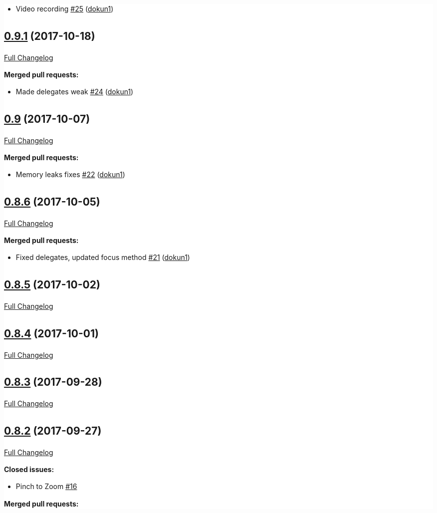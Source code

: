 - Video recording [\#25](https://github.com/dokun1/Lumina/pull/25) ([dokun1](https://github.com/dokun1))

## [0.9.1](https://github.com/dokun1/Lumina/tree/0.9.1) (2017-10-18)
[Full Changelog](https://github.com/dokun1/Lumina/compare/0.9...0.9.1)

**Merged pull requests:**

- Made delegates weak [\#24](https://github.com/dokun1/Lumina/pull/24) ([dokun1](https://github.com/dokun1))

## [0.9](https://github.com/dokun1/Lumina/tree/0.9) (2017-10-07)
[Full Changelog](https://github.com/dokun1/Lumina/compare/0.8.6...0.9)

**Merged pull requests:**

- Memory leaks fixes [\#22](https://github.com/dokun1/Lumina/pull/22) ([dokun1](https://github.com/dokun1))

## [0.8.6](https://github.com/dokun1/Lumina/tree/0.8.6) (2017-10-05)
[Full Changelog](https://github.com/dokun1/Lumina/compare/0.8.5...0.8.6)

**Merged pull requests:**

- Fixed delegates, updated focus method [\#21](https://github.com/dokun1/Lumina/pull/21) ([dokun1](https://github.com/dokun1))

## [0.8.5](https://github.com/dokun1/Lumina/tree/0.8.5) (2017-10-02)
[Full Changelog](https://github.com/dokun1/Lumina/compare/0.8.4...0.8.5)

## [0.8.4](https://github.com/dokun1/Lumina/tree/0.8.4) (2017-10-01)
[Full Changelog](https://github.com/dokun1/Lumina/compare/0.8.3...0.8.4)

## [0.8.3](https://github.com/dokun1/Lumina/tree/0.8.3) (2017-09-28)
[Full Changelog](https://github.com/dokun1/Lumina/compare/0.8.2...0.8.3)

## [0.8.2](https://github.com/dokun1/Lumina/tree/0.8.2) (2017-09-27)
[Full Changelog](https://github.com/dokun1/Lumina/compare/0.8.1...0.8.2)

**Closed issues:**

- Pinch to Zoom [\#16](https://github.com/dokun1/Lumina/issues/16)

**Merged pull requests:**
